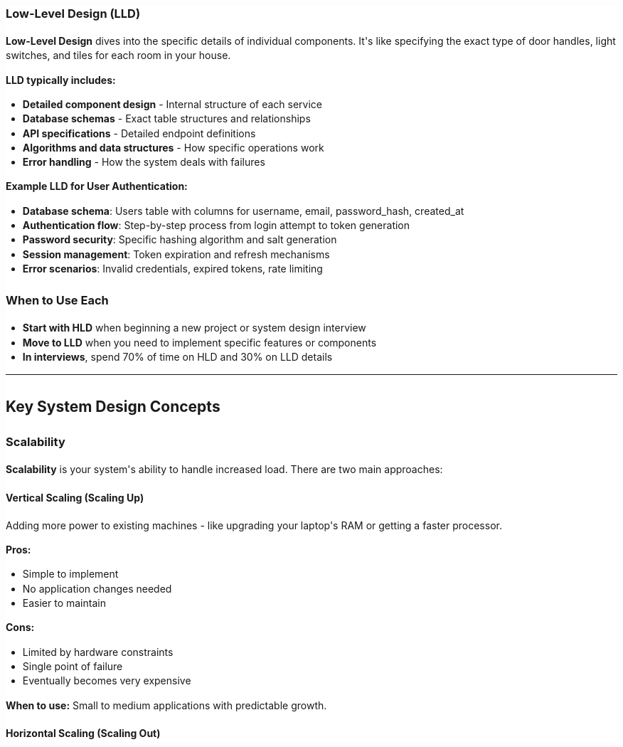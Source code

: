 ### Low-Level Design (LLD)

**Low-Level Design** dives into the specific details of individual components. It's like specifying the exact type of door handles, light switches, and tiles for each room in your house.

**LLD typically includes:**

- **Detailed component design** - Internal structure of each service
- **Database schemas** - Exact table structures and relationships
- **API specifications** - Detailed endpoint definitions
- **Algorithms and data structures** - How specific operations work
- **Error handling** - How the system deals with failures

**Example LLD for User Authentication:**

- **Database schema**: Users table with columns for username, email, password_hash, created_at
- **Authentication flow**: Step-by-step process from login attempt to token generation
- **Password security**: Specific hashing algorithm and salt generation
- **Session management**: Token expiration and refresh mechanisms
- **Error scenarios**: Invalid credentials, expired tokens, rate limiting

### When to Use Each

- **Start with HLD** when beginning a new project or system design interview
- **Move to LLD** when you need to implement specific features or components
- **In interviews**, spend 70% of time on HLD and 30% on LLD details

---

## Key System Design Concepts

### Scalability

**Scalability** is your system's ability to handle increased load. There are two main approaches:

#### Vertical Scaling (Scaling Up)

Adding more power to existing machines - like upgrading your laptop's RAM or getting a faster processor.

**Pros:**

- Simple to implement
- No application changes needed
- Easier to maintain

**Cons:**

- Limited by hardware constraints
- Single point of failure
- Eventually becomes very expensive

**When to use:** Small to medium applications with predictable growth.

#### Horizontal Scaling (Scaling Out)
